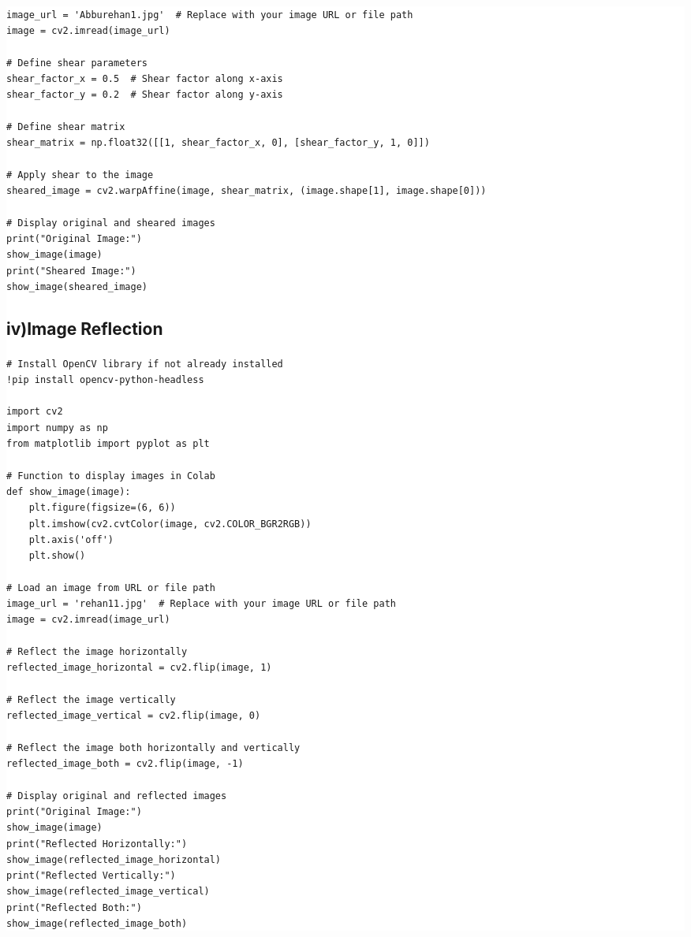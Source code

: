 ```
image_url = 'Abburehan1.jpg'  # Replace with your image URL or file path
image = cv2.imread(image_url)

# Define shear parameters
shear_factor_x = 0.5  # Shear factor along x-axis
shear_factor_y = 0.2  # Shear factor along y-axis

# Define shear matrix
shear_matrix = np.float32([[1, shear_factor_x, 0], [shear_factor_y, 1, 0]])

# Apply shear to the image
sheared_image = cv2.warpAffine(image, shear_matrix, (image.shape[1], image.shape[0]))

# Display original and sheared images
print("Original Image:")
show_image(image)
print("Sheared Image:")
show_image(sheared_image)
```


## iv)Image Reflection

```
# Install OpenCV library if not already installed
!pip install opencv-python-headless

import cv2
import numpy as np
from matplotlib import pyplot as plt

# Function to display images in Colab
def show_image(image):
    plt.figure(figsize=(6, 6))
    plt.imshow(cv2.cvtColor(image, cv2.COLOR_BGR2RGB))
    plt.axis('off')
    plt.show()

# Load an image from URL or file path
image_url = 'rehan11.jpg'  # Replace with your image URL or file path
image = cv2.imread(image_url)

# Reflect the image horizontally
reflected_image_horizontal = cv2.flip(image, 1)

# Reflect the image vertically
reflected_image_vertical = cv2.flip(image, 0)

# Reflect the image both horizontally and vertically
reflected_image_both = cv2.flip(image, -1)

# Display original and reflected images
print("Original Image:")
show_image(image)
print("Reflected Horizontally:")
show_image(reflected_image_horizontal)
print("Reflected Vertically:")
show_image(reflected_image_vertical)
print("Reflected Both:")
show_image(reflected_image_both)
```
